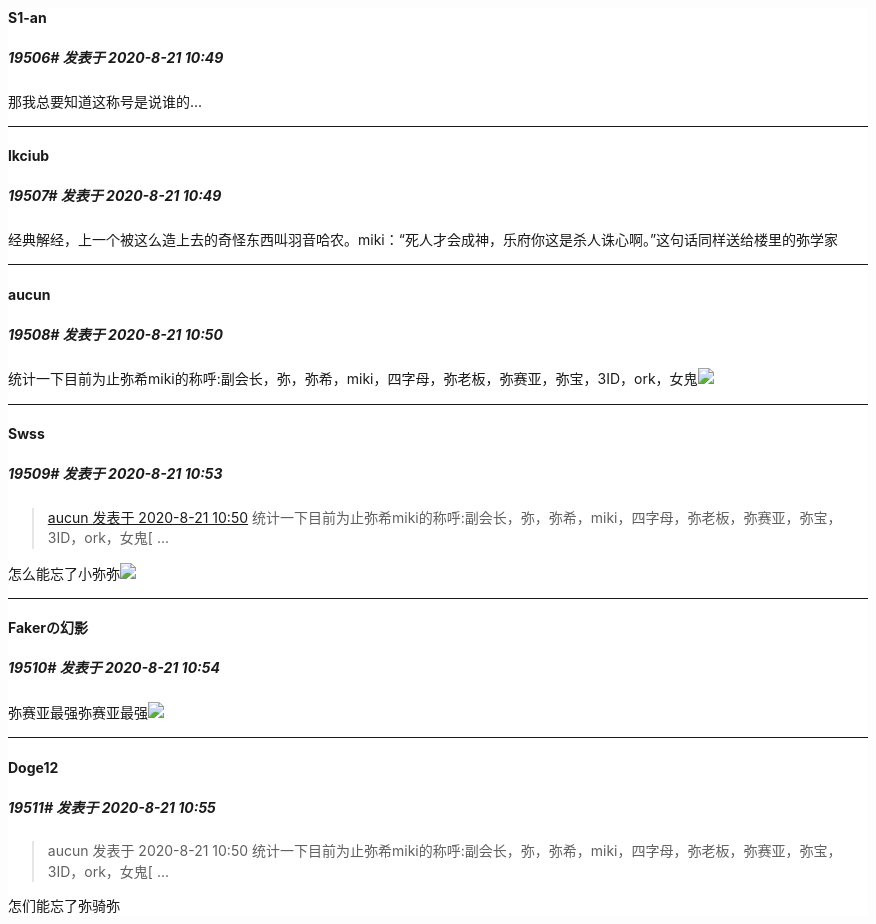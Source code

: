 ####  S1-an  
##### 19506#       发表于 2020-8-21 10:49


那我总要知道这称号是说谁的...


-----

####  lkciub  
##### 19507#       发表于 2020-8-21 10:49


经典解经，上一个被这么造上去的奇怪东西叫羽音哈农。miki：“死人才会成神，乐府你这是杀人诛心啊。”这句话同样送给楼里的弥学家


-----

####  aucun  
##### 19508#       发表于 2020-8-21 10:50


统计一下目前为止弥希miki的称呼:副会长，弥，弥希，miki，四字母，弥老板，弥赛亚，弥宝，3ID，ork，女鬼<img src="https://static.saraba1st.com/image/smiley/face2017/067.png" referrerpolicy="no-referrer">


-----

####  Swss  
##### 19509#       发表于 2020-8-21 10:53


<blockquote><a href="httphttps://bbs.saraba1st.com/2b/forum.php?mod=redirect&amp;goto=findpost&amp;pid=48503738&amp;ptid=1949964" target="_blank">aucun 发表于 2020-8-21 10:50</a>
统计一下目前为止弥希miki的称呼:副会长，弥，弥希，miki，四字母，弥老板，弥赛亚，弥宝，3ID，ork，女鬼[ ...</blockquote>
怎么能忘了小弥弥<img src="https://static.saraba1st.com/image/smiley/face2017/075.png" referrerpolicy="no-referrer">


-----

####  Fakerの幻影  
##### 19510#       发表于 2020-8-21 10:54


弥赛亚最强弥赛亚最强<img src="https://static.saraba1st.com/image/smiley/face2017/067.png" referrerpolicy="no-referrer">


-----

####  Doge12  
##### 19511#       发表于 2020-8-21 10:55


<blockquote>aucun 发表于 2020-8-21 10:50
统计一下目前为止弥希miki的称呼:副会长，弥，弥希，miki，四字母，弥老板，弥赛亚，弥宝，3ID，ork，女鬼[ ...</blockquote>
怎们能忘了弥骑弥

